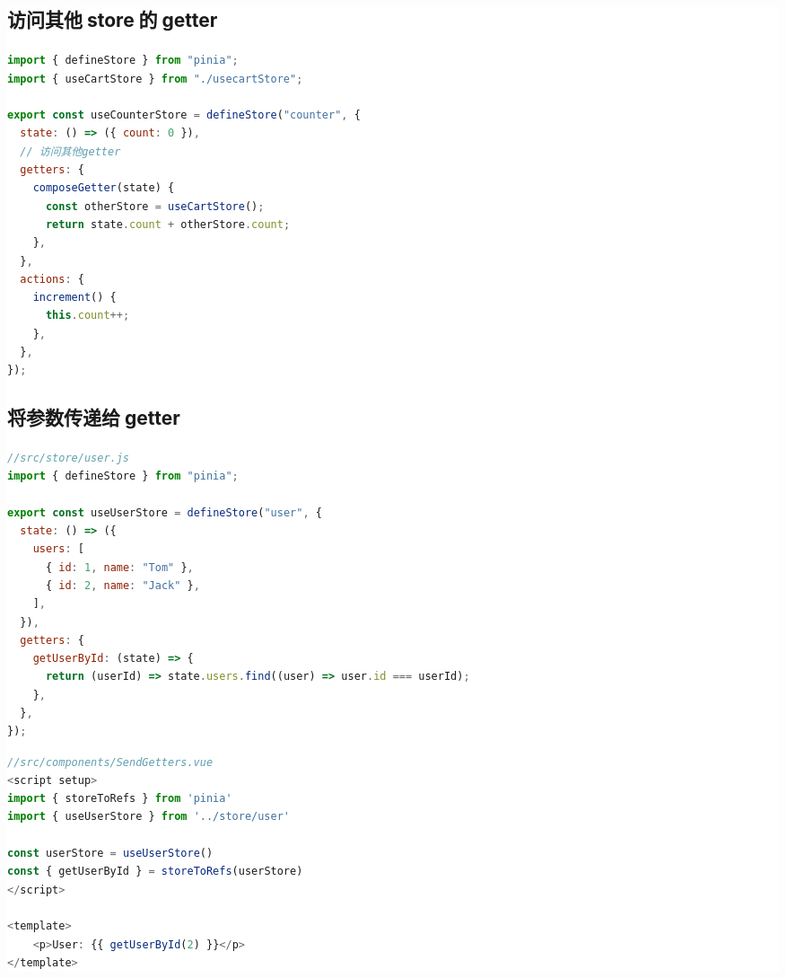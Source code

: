 ## 访问其他 store 的 getter

```js
import { defineStore } from "pinia";
import { useCartStore } from "./usecartStore";

export const useCounterStore = defineStore("counter", {
  state: () => ({ count: 0 }),
  // 访问其他getter
  getters: {
    composeGetter(state) {
      const otherStore = useCartStore();
      return state.count + otherStore.count;
    },
  },
  actions: {
    increment() {
      this.count++;
    },
  },
});
```

## 将参数传递给 getter

```js
//src/store/user.js
import { defineStore } from "pinia";

export const useUserStore = defineStore("user", {
  state: () => ({
    users: [
      { id: 1, name: "Tom" },
      { id: 2, name: "Jack" },
    ],
  }),
  getters: {
    getUserById: (state) => {
      return (userId) => state.users.find((user) => user.id === userId);
    },
  },
});
```

```js
//src/components/SendGetters.vue
<script setup>
import { storeToRefs } from 'pinia'
import { useUserStore } from '../store/user'

const userStore = useUserStore()
const { getUserById } = storeToRefs(userStore)
</script>

<template>
    <p>User: {{ getUserById(2) }}</p>
</template>
```

